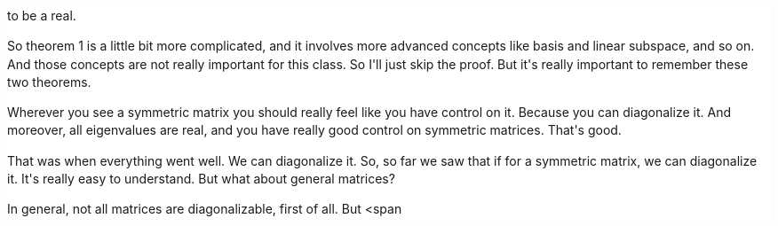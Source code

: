   to</span> <span m='1304290'>be a real.</span> </p><p><span
  m='1319480'>So</span> <span m='1319870'>theorem</span> <span
  m='1320270'>1</span> <span m='1320570'>is</span> <span m='1320800'>a</span>
  <span m='1320880'>little</span> <span m='1321090'>bit</span> <span
  m='1321280'>more</span> <span m='1321560'>complicated,</span> <span
  m='1322660'>and</span> <span m='1322960'>it</span> <span
  m='1323070'>involves</span> <span m='1324030'>more</span> <span
  m='1324280'>advanced</span> <span m='1325800'>concepts</span> <span
  m='1326490'>like</span> <span m='1327890'>basis</span> <span
  m='1328790'>and</span> <span m='1329090'>linear</span> <span
  m='1329380'>subspace,</span> <span m='1332330'>and</span> <span
  m='1332530'>so</span> <span m='1332750'>on.</span> <span
  m='1333500'>And</span> <span m='1333870'>those</span> <span
  m='1334080'>concepts</span> <span m='1334570'>are</span> <span
  m='1334660'>not</span> <span m='1334970'>really</span> <span
  m='1335210'>important</span> <span m='1335640'>for</span> <span
  m='1335750'>this</span> <span m='1335930'>class.</span> <span
  m='1336440'>So</span> <span m='1336570'>I'll</span> <span
  m='1336670'>just</span> <span m='1337580'>skip</span> <span
  m='1337750'>the</span> <span m='1337850'>proof.</span> <span
  m='1338910'>But</span> <span m='1339390'>it's</span> <span
  m='1339580'>really</span> <span m='1339830'>important</span> <span
  m='1340270'>to</span> <span m='1340370'>remember</span> <span
  m='1340850'>these</span> <span m='1341140'>two</span> <span
  m='1341300'>theorems.</span> </p><p><span m='1341900'>Wherever</span> <span
  m='1342190'>you</span> <span m='1342280'>see</span> <span m='1342450'>a</span>
  <span m='1342510'>symmetric</span> <span m='1343000'>matrix</span> <span
  m='1345760'>you</span> <span m='1345840'>should</span> <span
  m='1346020'>really</span> <span m='1346280'>feel</span> <span
  m='1346520'>like</span> <span m='1346740'>you</span> <span
  m='1346820'>have</span> <span m='1346980'>control</span> <span
  m='1347460'>on</span> <span m='1347590'>it.</span> <span
  m='1347900'>Because</span> <span m='1349980'>you</span> <span
  m='1350060'>can</span> <span m='1350200'>diagonalize</span> <span
  m='1350465'>it.</span> <span m='1354370'>And</span> <span
  m='1354640'>moreover,</span> <span m='1355180'>all</span> <span
  m='1356040'>eigenvalues</span> <span m='1356670'>are</span> <span
  m='1356840'>real,</span> <span m='1358052'>and you</span> <span
  m='1358450'>have</span> <span m='1358590'>really</span> <span
  m='1358850'>good</span> <span m='1359000'>control</span> <span
  m='1359300'>on</span> <span m='1359600'>symmetric</span> <span
  m='1360081'>matrices.</span> <span m='1364891'>That's</span> <span
  m='1365380'>good.</span> </p><p><span m='1368050'>That</span> <span
  m='1368260'>was</span> <span m='1368660'>when</span> <span
  m='1369120'>everything</span> <span m='1369590'>went</span> <span
  m='1369820'>well.</span> <span m='1371170'>We can</span> <span
  m='1371400'>diagonalize</span> <span m='1371840'>it.</span> <span
  m='1373140'>So,</span> <span m='1373620'>so</span> <span
  m='1373820'>far</span> <span m='1374080'>we</span> <span
  m='1374200'>saw</span> <span m='1374470'>that</span> <span
  m='1376340'>if</span> <span m='1377740'>for</span> <span m='1377890'>a</span>
  <span m='1377930'>symmetric</span> <span m='1378200'>matrix,</span> <span
  m='1378760'>we</span> <span m='1378860'>can</span> <span
  m='1378890'>diagonalize</span> <span m='1379470'>it.</span> <span
  m='1380090'>It's</span> <span m='1380280'>really</span> <span
  m='1380550'>easy</span> <span m='1380760'>to</span> <span
  m='1380840'>understand.</span> <span m='1381450'>But</span> <span
  m='1381630'>what</span> <span m='1381760'>about</span> <span
  m='1382800'>general</span> <span m='1383210'>matrices?</span> </p><p><span
  m='1396690'>In</span> <span m='1396850'>general,</span> <span
  m='1397460'>not</span> <span m='1397620'>all</span> <span
  m='1397760'>matrices</span> <span m='1398210'>are</span> <span
  m='1398300'>diagonalizable,</span> <span m='1399030'>first</span> <span
  m='1399230'>of all.</span> <span m='1417500'>But</span> <span